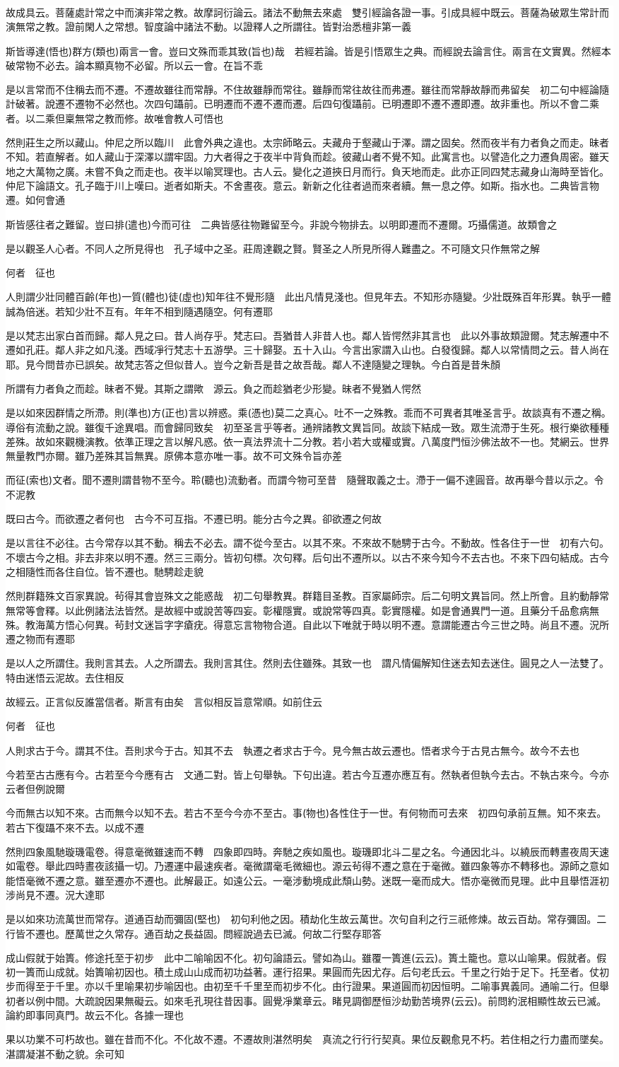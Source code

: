 故成具云。菩薩處計常之中而演非常之教。故摩訶衍論云。諸法不動無去來處　雙引經論各證一事。引成具經中既云。菩薩為破眾生常計而演無常之教。證前閑人之常想。智度論中諸法不動。以證釋人之所謂往。皆對治悉檀非第一義

斯皆導達(悟也)群方(類也)兩言一會。豈曰文殊而乖其致(旨也)哉　若經若論。皆是引悟眾生之典。而經說去論言住。兩言在文實異。然經本破常物不必去。論本顯真物不必留。所以云一會。在旨不乖

是以言常而不住稱去而不遷。不遷故雖往而常靜。不住故雖靜而常往。雖靜而常往故往而弗遷。雖往而常靜故靜而弗留矣　初二句中經論隨計破著。說遷不遷物不必然也。次四句躡前。已明遷而不遷不遷而遷。后四句復躡前。已明遷即不遷不遷即遷。故非重也。所以不會二乘者。以二乘但稟無常之教而修。故唯會教人可悟也

然則莊生之所以藏山。仲尼之所以臨川　此會外典之違也。太宗師略云。夫藏舟于壑藏山于澤。謂之固矣。然而夜半有力者負之而走。昧者不知。若直解者。如人藏山于深澤以謂牢固。力大者得之于夜半中背負而趁。彼藏山者不覺不知。此寓言也。以譬造化之力遷負周密。雖天地之大萬物之廣。未嘗不負之而走也。夜半以喻冥理也。古人云。變化之道挾日月而行。負天地而走。此亦正同四梵志藏身山海時至皆化。仲尼下論語文。孔子臨于川上嘆曰。逝者如斯夫。不舍晝夜。意云。新新之化往者過而來者續。無一息之停。如斯。指水也。二典皆言物遷。如何會通

斯皆感往者之難留。豈曰排(遣也)今而可往　二典皆感往物難留至今。非說今物排去。以明即遷而不遷爾。巧攝儒道。故類會之

是以觀圣人心者。不同人之所見得也　孔子域中之圣。莊周達觀之賢。賢圣之人所見所得人難盡之。不可隨文只作無常之解

何者　征也

人則謂少壯同體百齡(年也)一質(體也)徒(虛也)知年往不覺形隨　此出凡情見淺也。但見年去。不知形亦隨變。少壯既殊百年形異。執乎一體誠為倍迷。若知少壯不互有。年年不相到隨遇隨空。何有遷耶

是以梵志出家白首而歸。鄰人見之曰。昔人尚存乎。梵志曰。吾猶昔人非昔人也。鄰人皆愕然非其言也　此以外事故類證爾。梵志解遷中不遷如孔莊。鄰人非之如凡淺。西域凈行梵志十五游學。三十歸娶。五十入山。今言出家謂入山也。白發復歸。鄰人以常情問之云。昔人尚在耶。見今問昔亦已誤矣。故梵志答之但似昔人。豈今之新吾是昔之故吾哉。鄰人不達隨變之理執。今白首是昔朱顏

所謂有力者負之而趁。昧者不覺。其斯之謂歟　源云。負之而趁猶老少形變。昧者不覺猶人愕然

是以如來因群情之所滯。則(準也)方(正也)言以辨惑。乘(憑也)莫二之真心。吐不一之殊教。乖而不可異者其唯圣言乎。故談真有不遷之稱。導俗有流動之說。雖復千途異唱。而會歸同致矣　初至圣言乎等者。通辨諸教文異旨同。故談下結成一致。眾生流滯于生死。根行樂欲種種差殊。故如來觀機演教。依準正理之言以解凡惑。依一真法界流十二分教。若小若大或權或實。八萬度門恒沙佛法故不一也。梵網云。世界無量教門亦爾。雖乃差殊其旨無異。原佛本意亦唯一事。故不可文殊令旨亦差

而征(索也)文者。聞不遷則謂昔物不至今。聆(聽也)流動者。而謂今物可至昔　隨聲取義之士。滯于一偏不達圓音。故再舉今昔以示之。令不泥教

既曰古今。而欲遷之者何也　古今不可互指。不遷已明。能分古今之異。卻欲遷之何故

是以言往不必往。古今常存以其不動。稱去不必去。謂不從今至古。以其不來。不來故不馳騁于古今。不動故。性各住于一世　初有六句。不壞古今之相。非去非來以明不遷。然三三兩分。皆初句標。次句釋。后句出不遷所以。以古不來今知今不去古也。不來下四句結成。古今之相隨性而各住自位。皆不遷也。馳騁趁走貌

然則群籍殊文百家異說。茍得其會豈殊文之能惑哉　初二句舉教異。群籍目圣教。百家屬師宗。后二句明文異旨同。然上所會。且約動靜常無常等會釋。以此例諸法法皆然。是故經中或說苦等四妄。彰權隱實。或說常等四真。彰實隱權。如是會通異門一道。且藥分千品愈病無殊。教海萬方悟心何異。茍封文迷旨字字瘡疣。得意忘言物物合道。自此以下唯就于時以明不遷。意謂能遷古今三世之時。尚且不遷。況所遷之物而有遷耶

是以人之所謂住。我則言其去。人之所謂去。我則言其住。然則去住雖殊。其致一也　謂凡情偏解知住迷去知去迷住。圓見之人一法雙了。特由迷悟云泥故。去住相反

故經云。正言似反誰當信者。斯言有由矣　言似相反旨意常順。如前住云

何者　征也

人則求古于今。謂其不住。吾則求今于古。知其不去　執遷之者求古于今。見今無古故云遷也。悟者求今于古見古無今。故今不去也

今若至古古應有今。古若至今今應有古　文通二對。皆上句舉執。下句出違。若古今互遷亦應互有。然執者但執今去古。不執古來今。今亦云者但例說爾

今而無古以知不來。古而無今以知不去。若古不至今今亦不至古。事(物也)各性住于一世。有何物而可去來　初四句承前互無。知不來去。若古下復躡不來不去。以成不遷

然則四象風馳璇璣電卷。得意毫微雖速而不轉　四象即四時。奔馳之疾如風也。璇璣即北斗二星之名。今通因北斗。以繞辰而轉晝夜周天速如電卷。舉此四時晝夜該攝一切。乃遷運中最速疾者。毫微謂毫毛微細也。源云茍得不遷之意在于毫微。雖四象等亦不轉移也。源師之意如能悟毫微不遷之意。雖至遷亦不遷也。此解最正。如遠公云。一毫涉動境成此頹山勢。迷既一毫而成大。悟亦毫微而見理。此中且舉悟涯初涉尚見不遷。況大達耶

是以如來功流萬世而常存。道通百劫而彌固(堅也)　初句利他之因。積劫化生故云萬世。次句自利之行三祇修煉。故云百劫。常存彌固。二行皆不遷也。歷萬世之久常存。通百劫之長益固。問經說過去已滅。何故二行堅存耶答

成山假就于始簣。修途托至于初步　此中二喻喻因不化。初句論語云。譬如為山。雖覆一簣進(云云)。簣土籠也。意以山喻果。假就者。假初一簣而山成就。始簣喻初因也。積土成山山成而初功益著。運行招果。果圓而先因尤存。后句老氏云。千里之行始于足下。托至者。仗初步而得至于千里。亦以千里喻果初步喻因也。由初至千千里至而初步不化。由行證果。果道圓而初因恒明。二喻事異義同。通喻二行。但舉初者以例中間。大疏說因果無礙云。如來毛孔現往昔因事。圓覺凈業章云。睹見調御歷恒沙劫勤苦境界(云云)。前問約泯相顯性故云已滅。論約即事同真門。故云不化。各據一理也

果以功業不可朽故也。雖在昔而不化。不化故不遷。不遷故則湛然明矣　真流之行行行契真。果位反觀愈見不朽。若住相之行力盡而墜矣。湛謂凝湛不動之貌。余可知
